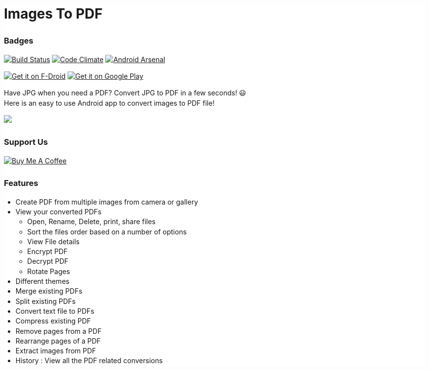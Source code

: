 # Images To PDF




### Badges




[![Build Status](https://travis-ci.org/Swati4star/Images-to-PDF.svg?branch=master)](https://travis-ci.org/Swati4star/Images-to-PDF)
[![Code Climate](https://codeclimate.com/github/Swati4star/Images-to-PDF.svg)](https://codeclimate.com/github/Swati4star/Images-to-PDF)
[![Android Arsenal](https://img.shields.io/badge/Android%20Arsenal-PDF%20Converter-blue.svg?style=true)](https://android-arsenal.com/details/3/7132)




[<img src="https://fdroid.gitlab.io/artwork/badge/get-it-on.png" alt="Get it on F-Droid" height="80">](https://f-droid.org/app/swati4star.createpdf)
[<img src="https://play.google.com/intl/en_us/badges/images/generic/en-play-badge.png" alt="Get it on Google Play" height=
"80">](https://play.google.com/store/apps/details?id=swati4star.createpdf)




Have JPG when you need a PDF? Convert JPG to PDF in a few seconds! :smiley:  
Here is an easy to use Android app to convert images to PDF file!




<img src="./screenshots/image_to_pdf2.gif"  width="300px">




### Support Us




<a href="https://www.buymeacoffee.com/qITGMWB" target="_blank"><img src="https://www.buymeacoffee.com/assets/img/custom_images/orange_img.png" alt="Buy Me A Coffee" style="height: auto !important;width: auto !important;" ></a>




### Features




- Create PDF from multiple images from camera or gallery
- View your converted PDFs
    - Open, Rename, Delete, print, share files
    - Sort the files order based on a number of options
    - View File details
    - Encrypt PDF
    - Decrypt PDF
    - Rotate Pages
- Different themes
- Merge existing PDFs
- Split existing PDFs
- Convert text file to PDFs
- Compress existing PDF
- Remove pages from a PDF
- Rearrange pages of a PDF
- Extract images from PDF
- History : View all the PDF related conversions
